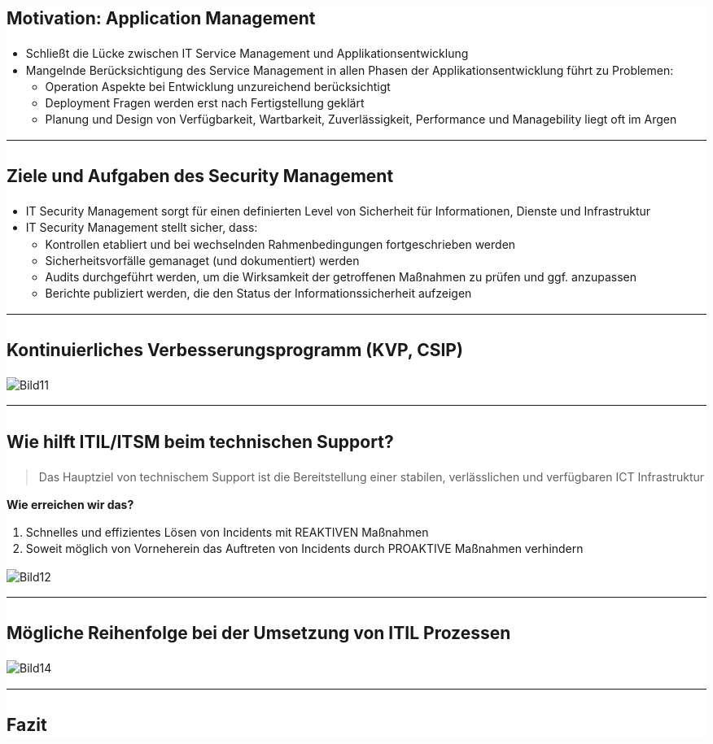 ## Motivation: Application Management

* Schließt die Lücke zwischen IT Service Management und Applikationsentwicklung
* Mangelnde Berücksichtigung des Service Management in allen Phasen der Applikationsentwicklung führt zu Problemen:
	* Operation Aspekte bei Entwicklung unzureichend berücksichtigt
	* Deployment Fragen werden erst nach Fertigstellung geklärt
	* Planung und Design von Verfügbarkeit, Wartbarkeit, Zuverlässigkeit, Performance und Managebility liegt oft im Argen
___

## Ziele und Aufgaben des Security Management

* IT Security Management sorgt für einen definierten Level von Sicherheit für Informationen, Dienste und Infrastruktur
* IT Security Management stellt sicher, dass:
	* Kontrollen etabliert und bei wechselnden Rahmenbedingungen fortgeschrieben werden
	* Sicherheitsvorfälle gemanaget (und dokumentiert) werden
	* Audits durchgeführt werden, um die Wirksamkeit der getroffenen Maßnahmen zu prüfen und ggf. anzupassen
	* Berichte publiziert werden, die den Status der Informationssicherheit aufzeigen
___

## Kontinuierliches Verbesserungsprogramm (KVP, CSIP)

![Bild11](/img/itil/itil-11.png)
___

## Wie hilft ITIL/ITSM beim technischen Support?

> Das Hauptziel von technischem Support ist die Bereitstellung einer stabilen, verlässlichen und verfügbaren ICT Infrastruktur

**Wie erreichen wir das?**

1. Schnelles und effizientes Lösen von Incidents mit REAKTIVEN Maßnahmen
2. Soweit möglich von Vorneherein das Auftreten von Incidents durch PROAKTIVE Maßnahmen verhindern

![Bild12](/img/itil/itil-12.png)
___

## Mögliche Reihenfolge bei der Umsetzung von ITIL Prozessen

![Bild14](/img/itil/itil-14.png)
___

## Fazit
